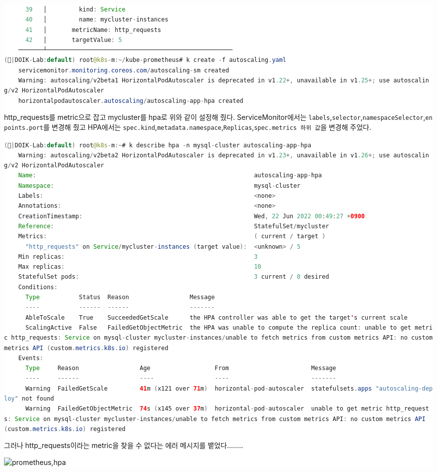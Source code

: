 ```java
	  39   │         kind: Service
	  40   │         name: mycluster-instances
	  41   │       metricName: http_requests
	  42   │       targetValue: 5
	───────┴────────────────────────────────────────────────────
(🚴|DOIK-Lab:default) root@k8s-m:~/kube-prometheus# k create -f autoscaling.yaml
	servicemonitor.monitoring.coreos.com/autoscaling-sm created
	Warning: autoscaling/v2beta1 HorizontalPodAutoscaler is deprecated in v1.22+, unavailable in v1.25+; use autoscaling/v2 HorizontalPodAutoscaler
	horizontalpodautoscaler.autoscaling/autoscaling-app-hpa created

```
http_requests를 metric으로 잡고 mycluster를 hpa로 위와 같이 설정해 줬다. ServiceMonitor에서는 `labels`,`selector`,`namespaceSelector`,`enpoints.port`를 변경해 줬고 HPA에서는 `spec.kind`,`metadata.namespace`,`Replicas`,`spec.metrics 하위 값`을 변경해 주었다.  
  
```java
(🚴|DOIK-Lab:default) root@k8s-m:~# k describe hpa -n mysql-cluster autoscaling-app-hpa
	Warning: autoscaling/v2beta2 HorizontalPodAutoscaler is deprecated in v1.23+, unavailable in v1.26+; use autoscaling/v2 HorizontalPodAutoscaler
	Name:                                                             autoscaling-app-hpa
	Namespace:                                                        mysql-cluster
	Labels:                                                           <none>
	Annotations:                                                      <none>
	CreationTimestamp:                                                Wed, 22 Jun 2022 00:49:27 +0900
	Reference:                                                        StatefulSet/mycluster
	Metrics:                                                          ( current / target )
	  "http_requests" on Service/mycluster-instances (target value):  <unknown> / 5
	Min replicas:                                                     3
	Max replicas:                                                     10
	StatefulSet pods:                                                 3 current / 0 desired
	Conditions:
	  Type           Status  Reason                 Message
	  ----           ------  ------                 -------
	  AbleToScale    True    SucceededGetScale      the HPA controller was able to get the target's current scale
	  ScalingActive  False   FailedGetObjectMetric  the HPA was unable to compute the replica count: unable to get metric http_requests: Service on mysql-cluster mycluster-instances/unable to fetch metrics from custom metrics API: no custom metrics API (custom.metrics.k8s.io) registered
	Events:
	  Type     Reason                 Age                  From                       Message
	  ----     ------                 ----                 ----                       -------
	  Warning  FailedGetScale         41m (x121 over 71m)  horizontal-pod-autoscaler  statefulsets.apps "autoscaling-deploy" not found
	  Warning  FailedGetObjectMetric  74s (x145 over 37m)  horizontal-pod-autoscaler  unable to get metric http_requests: Service on mysql-cluster mycluster-instances/unable to fetch metrics from custom metrics API: no custom metrics API (custom.metrics.k8s.io) registered
```
그러나 http_requests이라는 metric을 찾을 수 없다는 에러 메시지를 뱉었다........  
  
![prometheus,hpa](https://user-images.githubusercontent.com/100563973/175080314-9f262c79-9efe-4e5a-ad76-6f74a7774b60.PNG)

